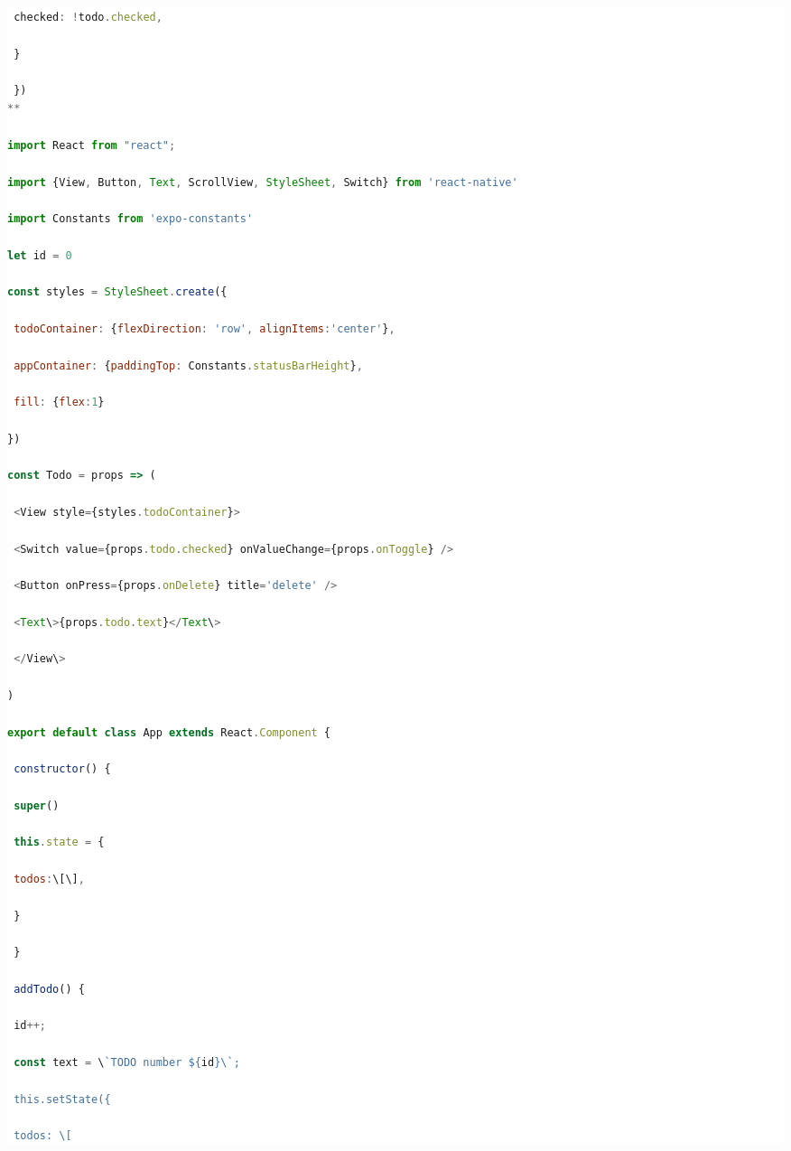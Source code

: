 ```js
 checked: !todo.checked,

 }

 })
**  

import React from "react";

import {View, Button, Text, ScrollView, StyleSheet, Switch} from 'react-native'

import Constants from 'expo-constants'

let id = 0

const styles = StyleSheet.create({

 todoContainer: {flexDirection: 'row', alignItems:'center'},

 appContainer: {paddingTop: Constants.statusBarHeight},

 fill: {flex:1}

})

const Todo = props => (

 <View style={styles.todoContainer}>

 <Switch value={props.todo.checked} onValueChange={props.onToggle} />

 <Button onPress={props.onDelete} title='delete' />

 <Text\>{props.todo.text}</Text\>

 </View\>

)

export default class App extends React.Component {

 constructor() {

 super()

 this.state = {

 todos:\[\],

 }

 }

 addTodo() {

 id++;

 const text = \`TODO number ${id}\`;

 this.setState({

 todos: \[

```